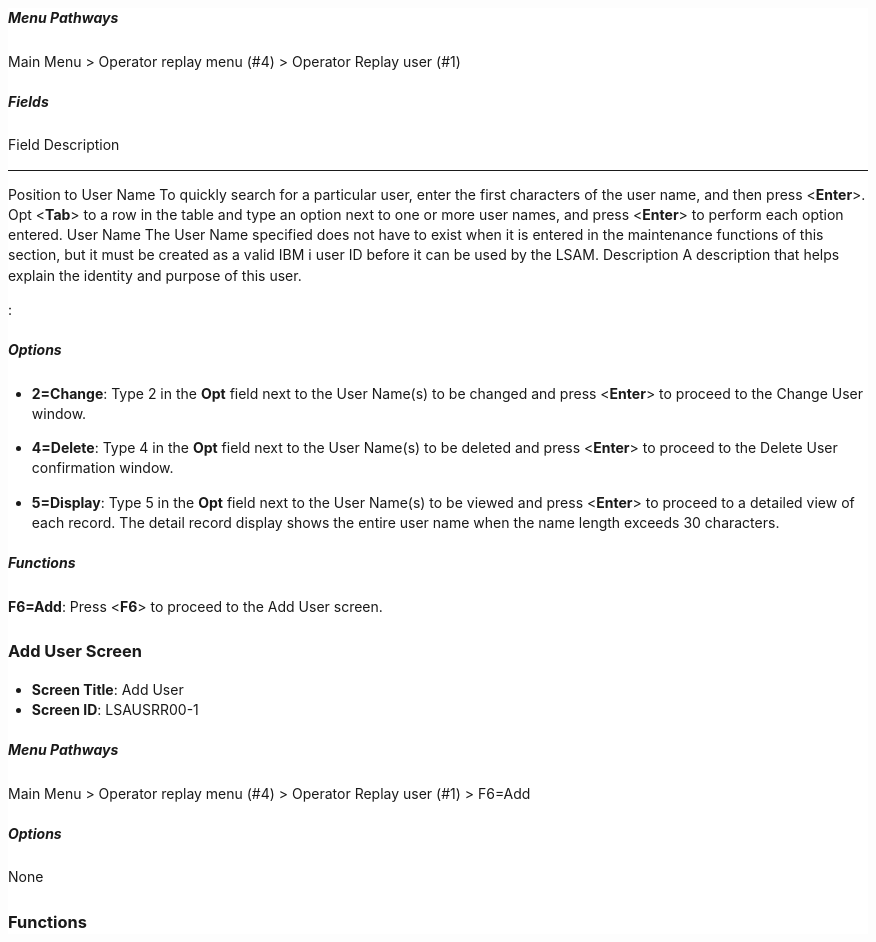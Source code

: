 ##### Menu Pathways

Main Menu \> Operator replay menu (\#4) \> Operator Replay user (\#1)

##### Fields

  Field                   Description
  ----------------------- ----------------------------------------------------------------------------------------------------------------------------------------------------------------------------------------------------
  Position to User Name   To quickly search for a particular user, enter the first characters of the user name, and then press \<**Enter**\>.
  Opt                     \<**Tab**\> to a row in the table and type an option next to one or more user names, and press \<**Enter**\> to perform each option entered.
  User Name               The User Name specified does not have to exist when it is entered in the maintenance functions of this section, but it must be created as a valid IBM i user ID before it can be used by the LSAM.
  Description             A description that helps explain the identity and purpose of this user.

  :  

##### Options

- **2=Change**: Type 2 in the **Opt** field next to the User Name(s)
    to be changed and press \<**Enter**\> to proceed to the Change User
    window.

- **4=Delete**: Type 4 in the **Opt** field next to the User Name(s)
    to be deleted and press \<**Enter**\> to proceed to the Delete User
    confirmation window.

- **5=Display**: Type 5 in the **Opt** field next to the User Name(s)
    to be viewed and press \<**Enter**\> to proceed to a detailed view
    of each record. The detail record display shows the entire user name
    when the name length exceeds 30 characters.

##### Functions

**F6=Add**: Press \<**F6**\> to proceed to the Add User screen.

### Add User Screen

- **Screen Title**: Add User
- **Screen ID**: LSAUSRR00-1

##### Menu Pathways

Main Menu \> Operator replay menu (\#4) \> Operator Replay user (\#1) \>
F6=Add

##### Options

None

### Functions
